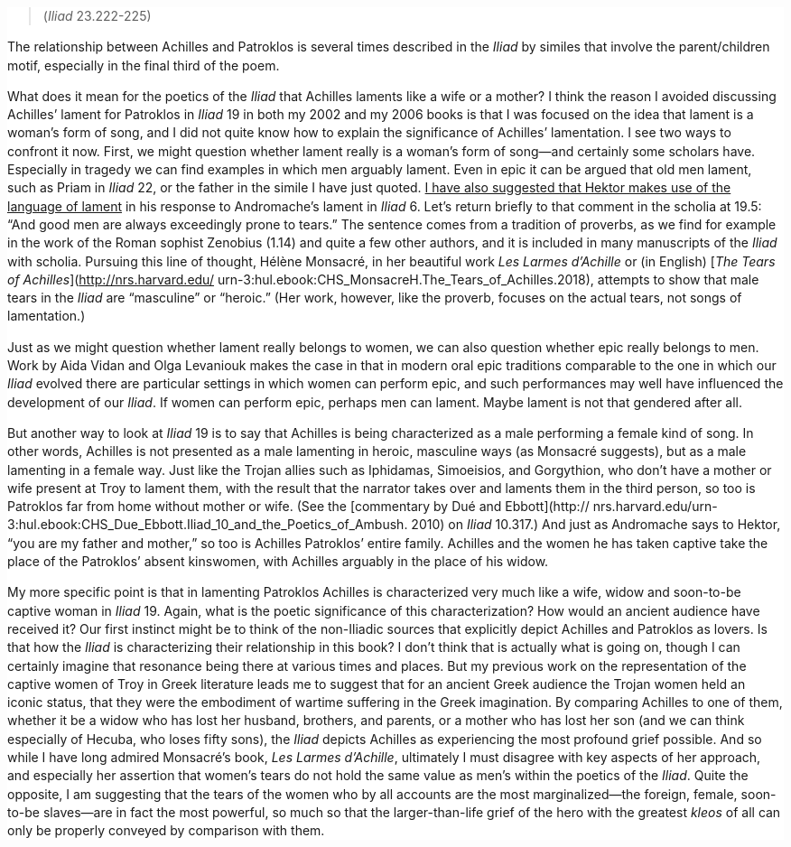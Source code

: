 >(*Iliad* 23.222-225)

The relationship between Achilles and Patroklos is several times described in the *Iliad* by similes that involve the parent/children motif, especially in the final third of the poem.

What does it mean for the poetics of the *Iliad* that Achilles laments like a wife or a mother? I think the reason I avoided discussing Achilles’ lament for Patroklos in *Iliad* 19 in both my 2002 and my 2006 books is that I was focused on the idea that lament is a woman’s form of song, and I did not quite know how to explain the significance of Achilles’ lamentation. I see two ways to confront it now. First, we might question whether lament really is a woman’s form of song—and certainly some scholars have. Especially in tragedy we can find examples in which men arguably lament. Even in epic it can be argued that old men lament, such as Priam in *Iliad* 22, or the father in the simile I have just quoted. [I have also suggested that Hektor makes use of the language of lament](http://homermultitext.blogspot.com/2012/03/hektors-variation-on-lament-by-briseis.html) in his response to Andromache’s lament in *Iliad* 6. Let’s return briefly to that comment in the scholia at 19.5: “And good men are always exceedingly prone to tears.” The sentence comes from a tradition of proverbs, as we find for example in the work of the Roman sophist Zenobius (1.14) and quite a few other authors, and it is included in many manuscripts of the *Iliad* with scholia. Pursuing this line of thought, Hélène Monsacré, in her beautiful work *Les Larmes d’Achille* or (in English) [*The Tears of Achilles*](http://nrs.harvard.edu/ urn-3:hul.ebook:CHS_MonsacreH.The_Tears_of_Achilles.2018), attempts to show that male tears in the *Iliad* are “masculine” or “heroic.” (Her work, however, like the proverb, focuses on the actual tears, not songs of lamentation.)

Just as we might question whether lament really belongs to women, we can also question whether epic really belongs to men. Work by Aida Vidan and Olga Levaniouk makes the case in that in modern oral epic traditions comparable to the one in which our *Iliad* evolved there are particular settings in which women can perform epic, and such performances may well have influenced the development of our *Iliad*. If women can perform epic, perhaps men can lament. Maybe lament is not that gendered after all.

But another way to look at *Iliad* 19 is to say that Achilles is being characterized as a male performing a female kind of song. In other words, Achilles is not presented as a male lamenting in heroic, masculine ways (as Monsacré suggests), but as a male lamenting in a female way. Just like the Trojan allies such as Iphidamas, Simoeisios, and Gorgythion, who don’t have a mother or wife present at Troy to lament them, with the result that the narrator takes over and laments them in the third person, so too is Patroklos far from home without mother or wife. (See the [commentary by Dué and Ebbott](http:// nrs.harvard.edu/urn-3:hul.ebook:CHS_Due_Ebbott.Iliad_10_and_the_Poetics_of_Ambush. 2010) on *Iliad* 10.317.) And just as Andromache says to Hektor, “you are my father and mother,” so too is Achilles Patroklos’ entire family. Achilles and the women he has taken captive take the place of the Patroklos’ absent kinswomen, with Achilles arguably in the place of his widow.

My more specific point is that in lamenting Patroklos Achilles is characterized very much like a wife, widow and soon-to-be captive woman in *Iliad* 19. Again, what is the poetic significance of this characterization? How would an ancient audience have received it? Our first instinct might be to think of the non-Iliadic sources that explicitly depict Achilles and Patroklos as lovers. Is that how the *Iliad* is characterizing their relationship in this book? I don’t think that is actually what is going on, though I can certainly imagine that resonance being there at various times and places. But my previous work on the representation of the captive women of Troy in Greek literature leads me to suggest that for an ancient Greek audience the Trojan women held an iconic status, that they were the embodiment of wartime suffering in the Greek imagination. By comparing Achilles to one of them, whether it be a widow who has lost her husband, brothers, and parents, or a mother who has lost her son (and we can think especially of Hecuba, who loses fifty sons), the *Iliad* depicts Achilles as experiencing the most profound grief possible. And so while I have long admired Monsacré’s book, *Les Larmes d’Achille*, ultimately I must disagree with key aspects of her approach, and especially her assertion that women’s tears do not hold the same value as men’s within the poetics of the *Iliad*. Quite the opposite, I am suggesting that the tears of the women who by all accounts are the most marginalized—the foreign, female, soon-to-be slaves—are in fact the most powerful, so much so that the larger-than-life grief of the hero with the greatest *kleos* of all can only be properly conveyed by comparison with them.
